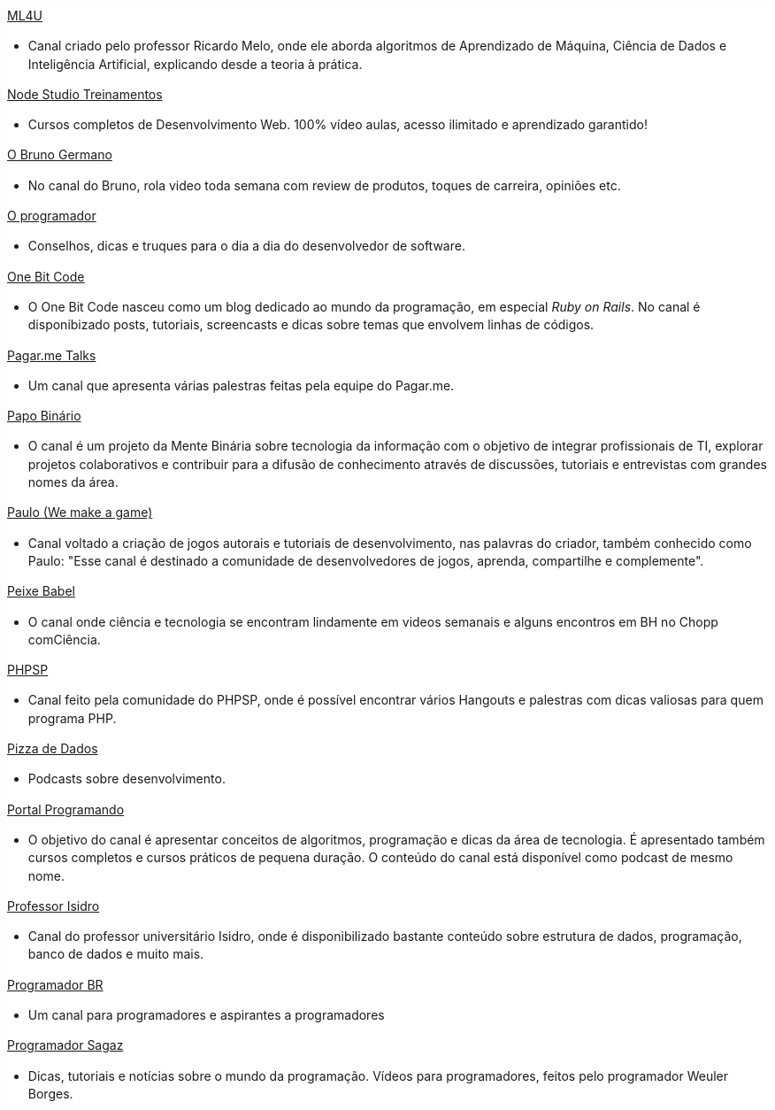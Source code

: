 [ML4U](https://www.youtube.com/channel/UCMSGXqLEE1q5NqG3hjA5vCg/)
- Canal criado pelo professor Ricardo Melo, onde ele aborda algoritmos de Aprendizado de Máquina, Ciência de Dados e Inteligência Artificial, explicando desde a teoria à prática.

[Node Studio Treinamentos](https://www.youtube.com/channel/UCZZ0NTtOgsLIT4Skr6GUpAw)
- Cursos completos de Desenvolvimento Web. 100% vídeo aulas, acesso ilimitado e aprendizado garantido!

[O Bruno Germano](https://www.youtube.com/channel/UCBWbWViVqDHckknir8PIIdg)
- No canal do Bruno, rola video toda semana com review de produtos, toques de carreira, opiniões etc.

[O programador](https://www.youtube.com/channel/UCa4Dj04ABMCxBUJ_aWTP9Bg)
- Conselhos, dicas e truques para o dia a dia do desenvolvedor de software.

[One Bit Code](https://www.youtube.com/channel/UC44Mzz2-5TpyfklUCQ5NuxQ)
- O One Bit Code nasceu como um blog dedicado ao mundo da programação, em especial *Ruby on Rails*. No canal é disponibizado posts, tutoriais, screencasts e dicas sobre temas que envolvem linhas de códigos.

[Pagar.me Talks](https://www.youtube.com/channel/UCNhSCufrcOMeFvzEM7tt9Lw)
- Um canal que apresenta várias palestras feitas pela equipe do Pagar.me.

[Papo Binário](https://www.youtube.com/channel/UCuQ8zW9VmVyml7KytSqJDzg)
- O canal é um projeto da Mente Binária sobre tecnologia da informação com o objetivo de integrar profissionais de TI, explorar projetos colaborativos e contribuir para a difusão de conhecimento através de discussões, tutoriais e entrevistas com grandes nomes da área.

[Paulo (We make a game)](https://www.youtube.com/user/wemakeagame/featured)
- Canal voltado a criação de jogos autorais e tutoriais de desenvolvimento, nas palavras do criador, também conhecido como Paulo: "Esse canal é destinado a comunidade de desenvolvedores de jogos, aprenda, compartilhe e complemente".

[Peixe Babel](https://www.youtube.com/user/CanalPeixeBabel)
- O canal onde ciência e tecnologia se encontram lindamente em videos semanais e alguns encontros em BH no Chopp comCiência.

[PHPSP](https://www.youtube.com/user/phpsp1)
- Canal feito pela comunidade do PHPSP, onde é possível encontrar vários Hangouts e palestras com dicas valiosas para quem programa PHP.

[Pizza de Dados](https://www.youtube.com/channel/UCqOX4hl_9DJ5Zmzh8MpgL9A)
- Podcasts sobre desenvolvimento.

[Portal Programando](https://www.youtube.com/PortalProgramando)
- O objetivo do canal é apresentar conceitos de algoritmos, programação e dicas da área de tecnologia. É apresentado também cursos completos e cursos práticos de pequena duração. O conteúdo do canal está disponível como podcast de mesmo nome.

[Professor Isidro](https://www.youtube.com/user/fmassetto)
- Canal do professor universitário Isidro, onde é disponibilizado bastante conteúdo sobre estrutura de dados, programação, banco de dados e muito mais.

[Programador BR](https://www.youtube.com/channel/UCrdgeUeCll2QKmqmihIgKBQ)
- Um canal para programadores e aspirantes a programadores

[Programador Sagaz](https://www.youtube.com/channel/UCaqc3TH-ZdPw7OTIlndvSgQ)
- Dicas, tutoriais e notícias sobre o mundo da programação. Vídeos para programadores, feitos pelo programador Weuler Borges.
